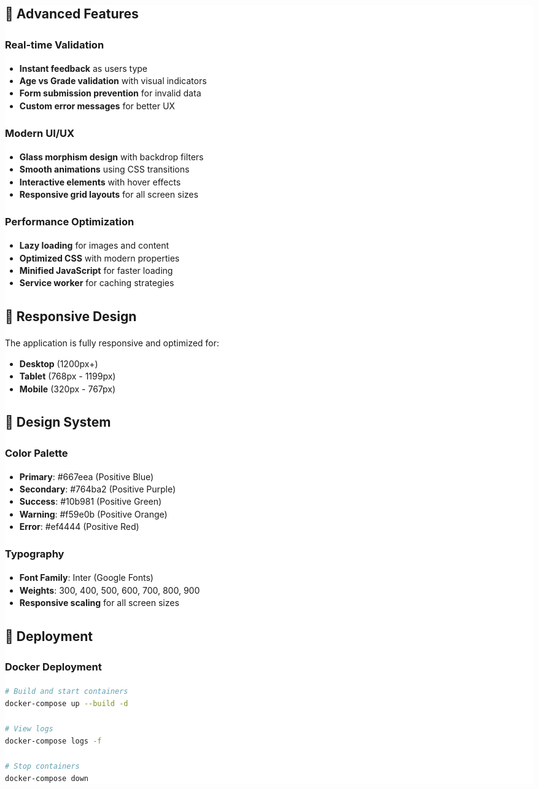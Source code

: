 ## 🌟 Advanced Features

### Real-time Validation
- **Instant feedback** as users type
- **Age vs Grade validation** with visual indicators
- **Form submission prevention** for invalid data
- **Custom error messages** for better UX

### Modern UI/UX
- **Glass morphism design** with backdrop filters
- **Smooth animations** using CSS transitions
- **Interactive elements** with hover effects
- **Responsive grid layouts** for all screen sizes

### Performance Optimization
- **Lazy loading** for images and content
- **Optimized CSS** with modern properties
- **Minified JavaScript** for faster loading
- **Service worker** for caching strategies

## 📱 Responsive Design

The application is fully responsive and optimized for:
- **Desktop** (1200px+)
- **Tablet** (768px - 1199px)
- **Mobile** (320px - 767px)

## 🎨 Design System

### Color Palette
- **Primary**: #667eea (Positive Blue)
- **Secondary**: #764ba2 (Positive Purple)
- **Success**: #10b981 (Positive Green)
- **Warning**: #f59e0b (Positive Orange)
- **Error**: #ef4444 (Positive Red)

### Typography
- **Font Family**: Inter (Google Fonts)
- **Weights**: 300, 400, 500, 600, 700, 800, 900
- **Responsive scaling** for all screen sizes

## 🚀 Deployment

### Docker Deployment
```bash
# Build and start containers
docker-compose up --build -d

# View logs
docker-compose logs -f

# Stop containers
docker-compose down
```
